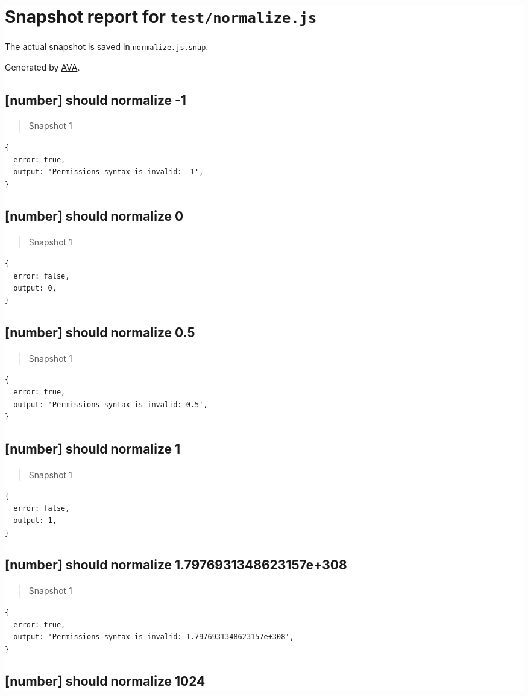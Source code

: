 # Snapshot report for `test/normalize.js`

The actual snapshot is saved in `normalize.js.snap`.

Generated by [AVA](https://ava.li).

## [number] should normalize -1

> Snapshot 1

    {
      error: true,
      output: 'Permissions syntax is invalid: -1',
    }

## [number] should normalize 0

> Snapshot 1

    {
      error: false,
      output: 0,
    }

## [number] should normalize 0.5

> Snapshot 1

    {
      error: true,
      output: 'Permissions syntax is invalid: 0.5',
    }

## [number] should normalize 1

> Snapshot 1

    {
      error: false,
      output: 1,
    }

## [number] should normalize 1.7976931348623157e+308

> Snapshot 1

    {
      error: true,
      output: 'Permissions syntax is invalid: 1.7976931348623157e+308',
    }

## [number] should normalize 1024
